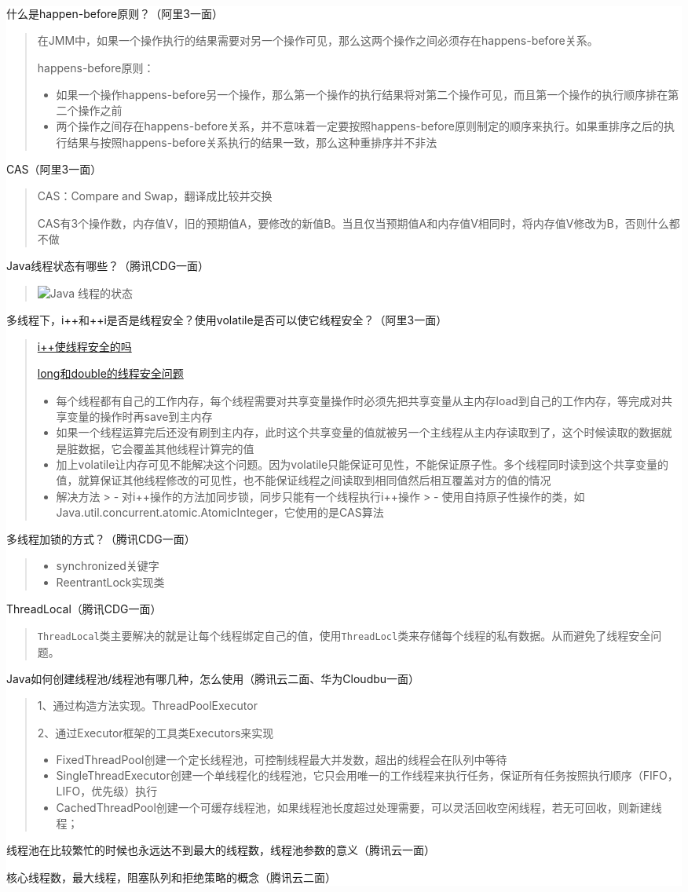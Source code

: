什么是happen-before原则？（阿里3一面）

> 在JMM中，如果一个操作执行的结果需要对另一个操作可见，那么这两个操作之间必须存在happens-before关系。
>
> happens-before原则：
>
> - 如果一个操作happens-before另一个操作，那么第一个操作的执行结果将对第二个操作可见，而且第一个操作的执行顺序排在第二个操作之前
> - 两个操作之间存在happens-before关系，并不意味着一定要按照happens-before原则制定的顺序来执行。如果重排序之后的执行结果与按照happens-before关系执行的结果一致，那么这种重排序并不非法

CAS（阿里3一面）

> CAS：Compare and Swap，翻译成比较并交换
>
> CAS有3个操作数，内存值V，旧的预期值A，要修改的新值B。当且仅当预期值A和内存值V相同时，将内存值V修改为B，否则什么都不做

Java线程状态有哪些？（腾讯CDG一面）

> ![Java 线程的状态](https://my-blog-to-use.oss-cn-beijing.aliyuncs.com/19-1-29/Java%E7%BA%BF%E7%A8%8B%E7%9A%84%E7%8A%B6%E6%80%81.png)

多线程下，i++和++i是否是线程安全？使用volatile是否可以使它线程安全？（阿里3一面）

> [i++使线程安全的吗](https://segmentfault.com/a/1190000015401766)
>
> [long和double的线程安全问题](https://blog.csdn.net/qq_32924343/article/details/79083094)
>
> - 每个线程都有自己的工作内存，每个线程需要对共享变量操作时必须先把共享变量从主内存load到自己的工作内存，等完成对共享变量的操作时再save到主内存
> - 如果一个线程运算完后还没有刷到主内存，此时这个共享变量的值就被另一个主线程从主内存读取到了，这个时候读取的数据就是脏数据，它会覆盖其他线程计算完的值
> - 加上volatile让内存可见不能解决这个问题。因为volatile只能保证可见性，不能保证原子性。多个线程同时读到这个共享变量的值，就算保证其他线程修改的可见性，也不能保证线程之间读取到相同值然后相互覆盖对方的值的情况
> - 解决方法
    >   - 对i++操作的方法加同步锁，同步只能有一个线程执行i++操作
    >   - 使用自持原子性操作的类，如Java.util.concurrent.atomic.AtomicInteger，它使用的是CAS算法

多线程加锁的方式？（腾讯CDG一面）

> - synchronized关键字
> - ReentrantLock实现类

ThreadLocal（腾讯CDG一面）

> `ThreadLocal`类主要解决的就是让每个线程绑定自己的值，使用`ThreadLocl`类来存储每个线程的私有数据。从而避免了线程安全问题。

Java如何创建线程池/线程池有哪几种，怎么使用（腾讯云二面、华为Cloudbu一面）

> 1、通过构造方法实现。ThreadPoolExecutor
>
> 2、通过Executor框架的工具类Executors来实现
>
> - FixedThreadPool创建一个定长线程池，可控制线程最大并发数，超出的线程会在队列中等待
> - SingleThreadExecutor创建一个单线程化的线程池，它只会用唯一的工作线程来执行任务，保证所有任务按照执行顺序（FIFO，LIFO，优先级）执行
> - CachedThreadPool创建一个可缓存线程池，如果线程池长度超过处理需要，可以灵活回收空闲线程，若无可回收，则新建线程；

线程池在比较繁忙的时候也永远达不到最大的线程数，线程池参数的意义（腾讯云一面）

核心线程数，最大线程，阻塞队列和拒绝策略的概念（腾讯云二面）
